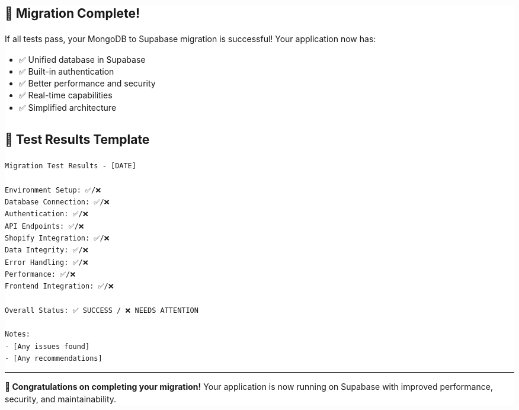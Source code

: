 ## 🎉 Migration Complete!

If all tests pass, your MongoDB to Supabase migration is successful! Your application now has:

- ✅ Unified database in Supabase
- ✅ Built-in authentication
- ✅ Better performance and security
- ✅ Real-time capabilities
- ✅ Simplified architecture

## 📝 Test Results Template

```
Migration Test Results - [DATE]

Environment Setup: ✅/❌
Database Connection: ✅/❌
Authentication: ✅/❌
API Endpoints: ✅/❌
Shopify Integration: ✅/❌
Data Integrity: ✅/❌
Error Handling: ✅/❌
Performance: ✅/❌
Frontend Integration: ✅/❌

Overall Status: ✅ SUCCESS / ❌ NEEDS ATTENTION

Notes:
- [Any issues found]
- [Any recommendations]
```

---

**🎊 Congratulations on completing your migration!** Your application is now running on Supabase with improved performance, security, and maintainability.
